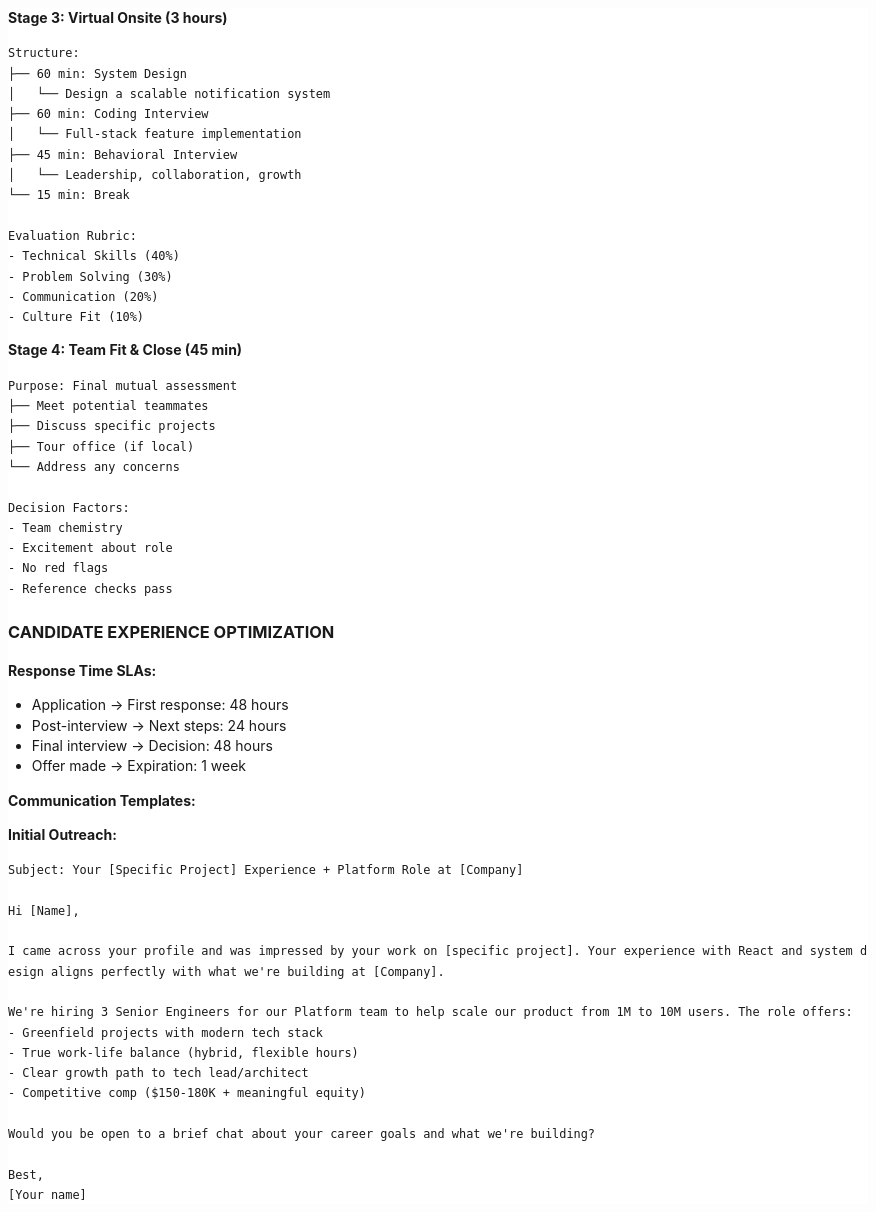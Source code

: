 **Stage 3: Virtual Onsite (3 hours)**
```
Structure:
├── 60 min: System Design
│   └── Design a scalable notification system
├── 60 min: Coding Interview
│   └── Full-stack feature implementation
├── 45 min: Behavioral Interview
│   └── Leadership, collaboration, growth
└── 15 min: Break

Evaluation Rubric:
- Technical Skills (40%)
- Problem Solving (30%)
- Communication (20%)
- Culture Fit (10%)
```

**Stage 4: Team Fit & Close (45 min)**
```
Purpose: Final mutual assessment
├── Meet potential teammates
├── Discuss specific projects
├── Tour office (if local)
└── Address any concerns

Decision Factors:
- Team chemistry
- Excitement about role
- No red flags
- Reference checks pass
```

### CANDIDATE EXPERIENCE OPTIMIZATION

**Response Time SLAs:**
- Application → First response: 48 hours
- Post-interview → Next steps: 24 hours
- Final interview → Decision: 48 hours
- Offer made → Expiration: 1 week

**Communication Templates:**

**Initial Outreach:**
```
Subject: Your [Specific Project] Experience + Platform Role at [Company]

Hi [Name],

I came across your profile and was impressed by your work on [specific project]. Your experience with React and system design aligns perfectly with what we're building at [Company].

We're hiring 3 Senior Engineers for our Platform team to help scale our product from 1M to 10M users. The role offers:
- Greenfield projects with modern tech stack
- True work-life balance (hybrid, flexible hours)
- Clear growth path to tech lead/architect
- Competitive comp ($150-180K + meaningful equity)

Would you be open to a brief chat about your career goals and what we're building?

Best,
[Your name]
```

